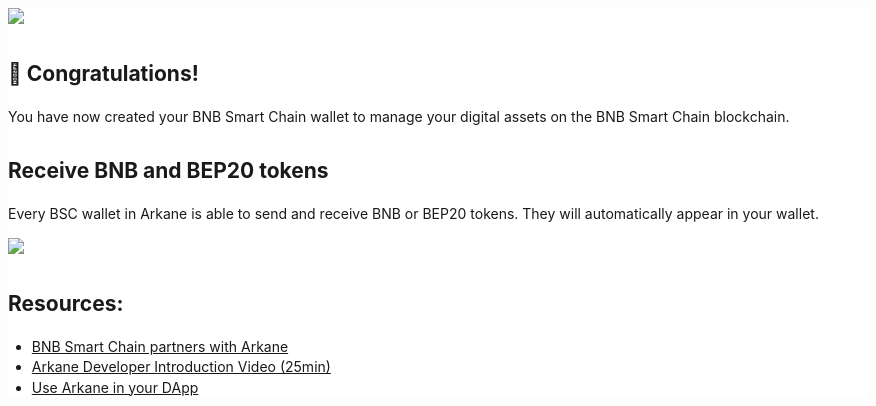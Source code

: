 <img src="https://github.com/ArkaneNetwork/content-management/blob/master/tutorials/bsc/create_wallet/07.png?raw=true" width="640">

## 🥳 Congratulations! 

You have now created your BNB Smart Chain wallet to manage your digital assets on the BNB Smart Chain blockchain. 




## Receive BNB and BEP20 tokens

Every BSC wallet in Arkane is able to send and receive BNB or BEP20 tokens. They will automatically  appear in your wallet.

<img src="https://github.com/ArkaneNetwork/content-management/blob/master/tutorials/bsc/create_wallet/09.png?raw=true" width="640">

## Resources:
* [BNB Smart Chain partners with Arkane](https://arkane.network/blog/binance-smart-chain-partners-with-arkane?utm_source=binance&utm_medium=documentation)
* [Arkane Developer Introduction Video (25min)](https://www.youtube.com/watch?v=F5yFvIKHCPk)
* [Use Arkane in your DApp](arkane-developer.md)




